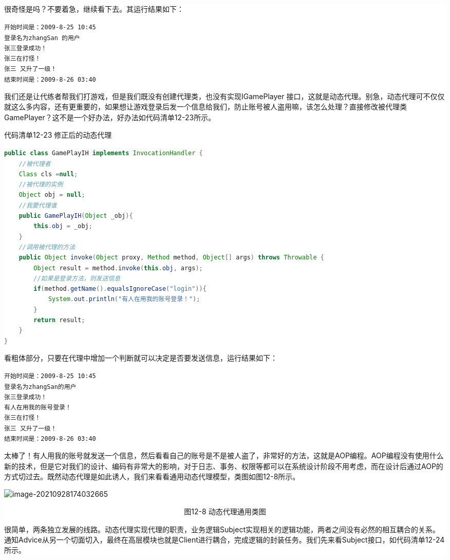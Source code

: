 很奇怪是吗？不要着急，继续看下去。其运行结果如下：
```
开始时间是：2009-8-25 10:45 
登录名为zhangSan 的用户 
张三登录成功！ 
张三在打怪！ 
张三 又升了一级！ 
结束时间是：2009-8-26 03:40
```
我们还是让代练者帮我们打游戏，但是我们既没有创建代理类，也没有实现IGamePlayer 接口，这就是动态代理。别急，动态代理可不仅仅就这么多内容，还有更重要的，如果想让游戏登录后发一个信息给我们，防止账号被人盗用嘛，该怎么处理？直接修改被代理类GamePlayer？这不是一个好办法，好办法如代码清单12-23所示。

代码清单12-23 修正后的动态代理
```java
public class GamePlayIH implements InvocationHandler {
    //被代理者
    Class cls =null;
    //被代理的实例
    Object obj = null;
    //我要代理谁
    public GamePlayIH(Object _obj){
        this.obj = _obj;
    }
    //调用被代理的方法
    public Object invoke(Object proxy, Method method, Object[] args) throws Throwable {
        Object result = method.invoke(this.obj, args);
        //如果是登录方法，则发送信息
        if(method.getName().equalsIgnoreCase("login")){
            System.out.println("有人在用我的账号登录！");
        }
        return result;
    }
}
```
看粗体部分，只要在代理中增加一个判断就可以决定是否要发送信息，运行结果如下：

```
开始时间是：2009-8-25 10:45 
登录名为zhangSan的用户 
张三登录成功！ 
有人在用我的账号登录！ 
张三在打怪！ 
张三 又升了一级！ 
结束时间是：2009-8-26 03:40
```
太棒了！有人用我的账号就发送一个信息，然后看看自己的账号是不是被人盗了，非常好的方法，这就是AOP编程。AOP编程没有使用什么新的技术，但是它对我们的设计、编码有非常大的影响，对于日志、事务、权限等都可以在系统设计阶段不用考虑，而在设计后通过AOP的方式切过去。既然动态代理是如此诱人，我们来看看通用动态代理模型，类图如图12-8所示。

![image-20210928174032665](https://gitee.com/XiaoLan223/images/raw/master/Blog/Sum/20210928174032.png)

<center>图12-8 动态代理通用类图</center>

很简单，两条独立发展的线路。动态代理实现代理的职责，业务逻辑Subject实现相关的逻辑功能，两者之间没有必然的相互耦合的关系。通知Advice从另一个切面切入，最终在高层模块也就是Client进行耦合，完成逻辑的封装任务。我们先来看Subject接口，如代码清单12-24所示。
